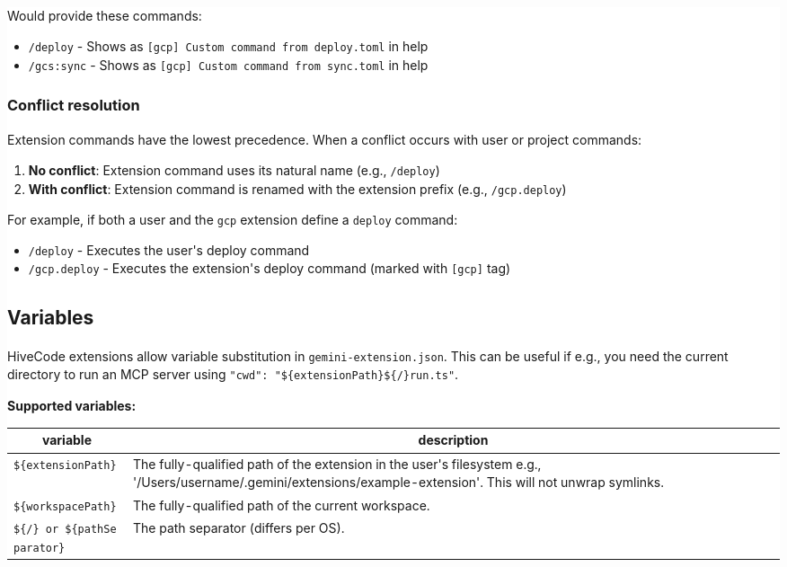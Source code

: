 Would provide these commands:

- `/deploy` - Shows as `[gcp] Custom command from deploy.toml` in help
- `/gcs:sync` - Shows as `[gcp] Custom command from sync.toml` in help

### Conflict resolution

Extension commands have the lowest precedence. When a conflict occurs with user
or project commands:

1. **No conflict**: Extension command uses its natural name (e.g., `/deploy`)
2. **With conflict**: Extension command is renamed with the extension prefix
   (e.g., `/gcp.deploy`)

For example, if both a user and the `gcp` extension define a `deploy` command:

- `/deploy` - Executes the user's deploy command
- `/gcp.deploy` - Executes the extension's deploy command (marked with `[gcp]`
  tag)

## Variables

HiveCode extensions allow variable substitution in `gemini-extension.json`. This
can be useful if e.g., you need the current directory to run an MCP server using
`"cwd": "${extensionPath}${/}run.ts"`.

**Supported variables:**

| variable                   | description                                                                                                                                                     |
| -------------------------- | --------------------------------------------------------------------------------------------------------------------------------------------------------------- |
| `${extensionPath}`         | The fully-qualified path of the extension in the user's filesystem e.g., '/Users/username/.gemini/extensions/example-extension'. This will not unwrap symlinks. |
| `${workspacePath}`         | The fully-qualified path of the current workspace.                                                                                                              |
| `${/} or ${pathSeparator}` | The path separator (differs per OS).                                                                                                                            |
